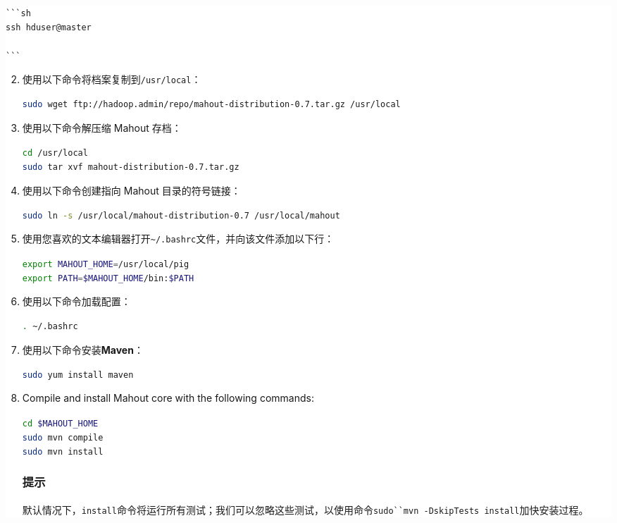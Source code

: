     ```sh
    ssh hduser@master

    ```

2.  使用以下命令将档案复制到`/usr/local`：

    ```sh
    sudo wget ftp://hadoop.admin/repo/mahout-distribution-0.7.tar.gz /usr/local

    ```

3.  使用以下命令解压缩 Mahout 存档：

    ```sh
    cd /usr/local
    sudo tar xvf mahout-distribution-0.7.tar.gz

    ```

4.  使用以下命令创建指向 Mahout 目录的符号链接：

    ```sh
    sudo ln -s /usr/local/mahout-distribution-0.7 /usr/local/mahout

    ```

5.  使用您喜欢的文本编辑器打开`~/.bashrc`文件，并向该文件添加以下行：

    ```sh
    export MAHOUT_HOME=/usr/local/pig
    export PATH=$MAHOUT_HOME/bin:$PATH
    ```

6.  使用以下命令加载配置：

    ```sh
    . ~/.bashrc

    ```

7.  使用以下命令安装**Maven**：

    ```sh
    sudo yum install maven

    ```

8.  Compile and install Mahout core with the following commands:

    ```sh
    cd $MAHOUT_HOME
    sudo mvn compile
    sudo mvn install

    ```

    ### 提示

    默认情况下，`install`命令将运行所有测试；我们可以忽略这些测试，以使用命令`sudo``mvn -DskipTests install`加快安装过程。
